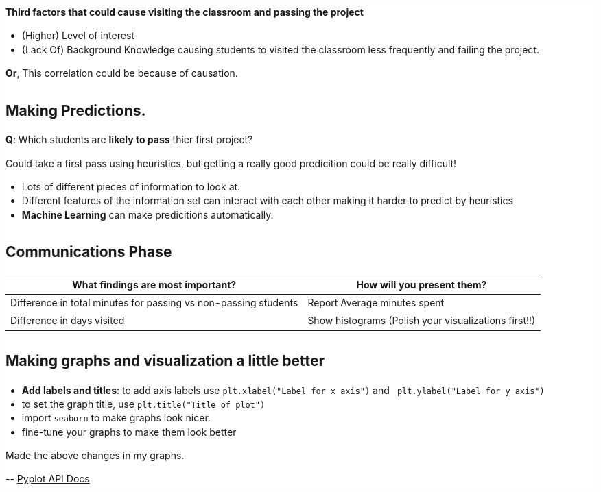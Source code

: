 
__Third factors that could cause visiting the classroom and passing the project__

- (Higher) Level of interest
- (Lack Of) Background Knowledge causing students to visited the classroom less frequently and failing the project.


__Or__, This correlation could be because of causation.


## Making Predictions.

__Q__: Which students are __likely to pass__ thier first project?

Could take a first pass using heuristics, but getting a really good predicition could be really difficult!
- Lots of different pieces of information to look at.
- Different features of the information set can interact with each other making it harder to predict by heuristics
- __Machine Learning__ can make predicitions automatically.

## Communications Phase

|What findings are most important?   | How will you present them?  |
|---|---|
|Difference in total minutes for passing vs non-passing students| Report Average minutes spent   |
|Difference in days visited  | Show histograms (Polish your visualizations first!!) |


## Making graphs and visualization a little better

- __Add labels and titles__: to add axis labels use `plt.xlabel("Label for x axis")` and ` plt.ylabel("Label for y axis")`
- to set the graph title, use `plt.title("Title of plot")`
- import `seaborn` to make graphs look nicer.
- fine-tune your graphs to make them look better

Made the above changes in my graphs.

-- [Pyplot API Docs](http://matplotlib.org/api/pyplot_api.html)
